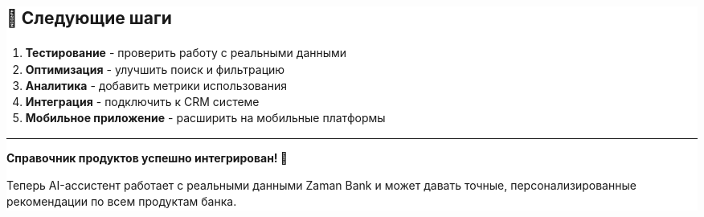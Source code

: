 ## 🚀 Следующие шаги

1. **Тестирование** - проверить работу с реальными данными
2. **Оптимизация** - улучшить поиск и фильтрацию
3. **Аналитика** - добавить метрики использования
4. **Интеграция** - подключить к CRM системе
5. **Мобильное приложение** - расширить на мобильные платформы

---

**Справочник продуктов успешно интегрирован! 🎉**

Теперь AI-ассистент работает с реальными данными Zaman Bank и может давать точные, персонализированные рекомендации по всем продуктам банка.
